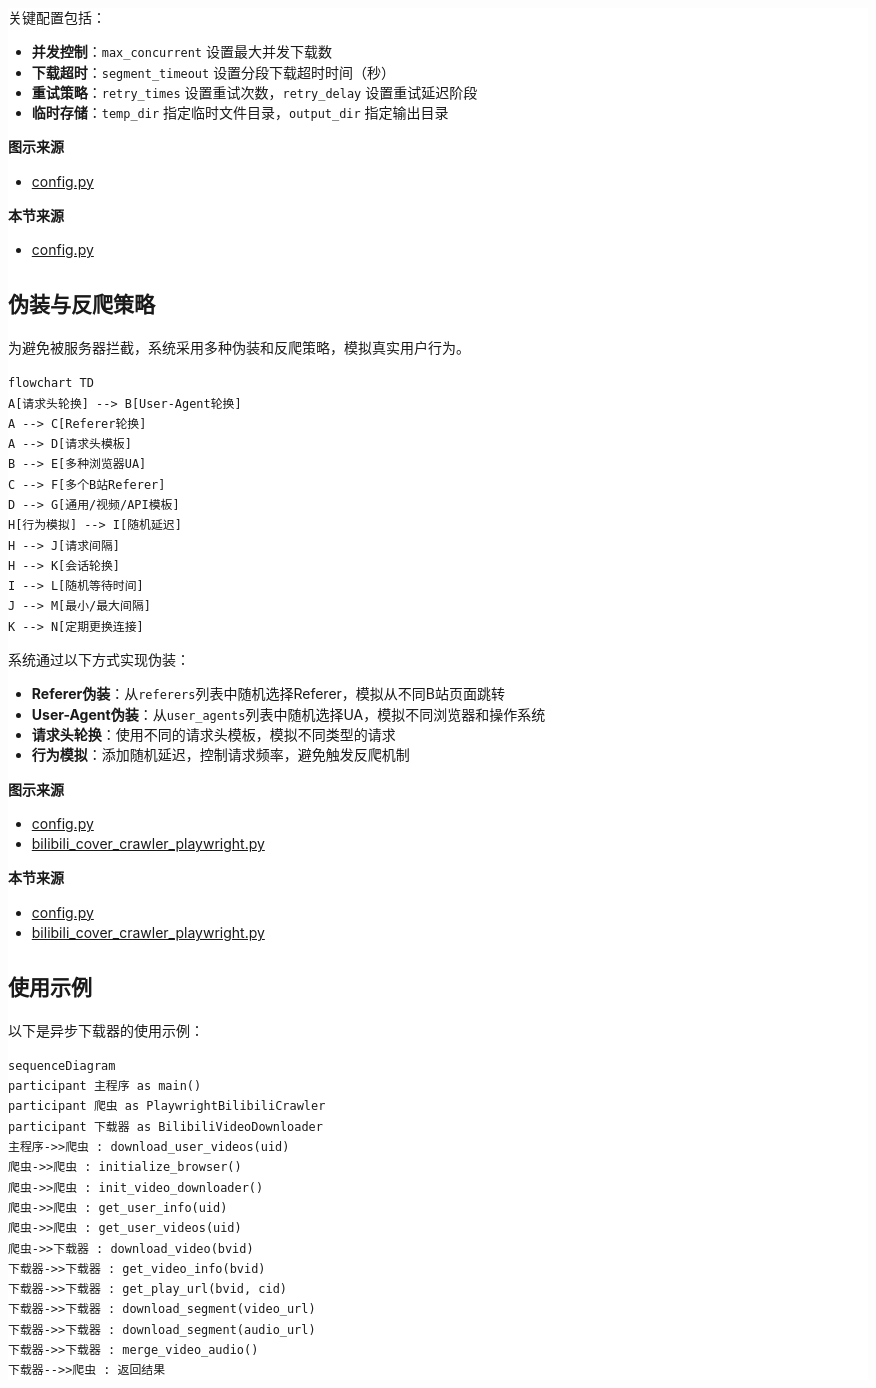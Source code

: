 关键配置包括：
- **并发控制**：`max_concurrent` 设置最大并发下载数
- **下载超时**：`segment_timeout` 设置分段下载超时时间（秒）
- **重试策略**：`retry_times` 设置重试次数，`retry_delay` 设置重试延迟阶段
- **临时存储**：`temp_dir` 指定临时文件目录，`output_dir` 指定输出目录

**图示来源**  
- [config.py](file://config.py#L300-L350)

**本节来源**  
- [config.py](file://config.py#L300-L350)

## 伪装与反爬策略

为避免被服务器拦截，系统采用多种伪装和反爬策略，模拟真实用户行为。

```mermaid
flowchart TD
A[请求头轮换] --> B[User-Agent轮换]
A --> C[Referer轮换]
A --> D[请求头模板]
B --> E[多种浏览器UA]
C --> F[多个B站Referer]
D --> G[通用/视频/API模板]
H[行为模拟] --> I[随机延迟]
H --> J[请求间隔]
H --> K[会话轮换]
I --> L[随机等待时间]
J --> M[最小/最大间隔]
K --> N[定期更换连接]
```

系统通过以下方式实现伪装：
- **Referer伪装**：从`referers`列表中随机选择Referer，模拟从不同B站页面跳转
- **User-Agent伪装**：从`user_agents`列表中随机选择UA，模拟不同浏览器和操作系统
- **请求头轮换**：使用不同的请求头模板，模拟不同类型的请求
- **行为模拟**：添加随机延迟，控制请求频率，避免触发反爬机制

**图示来源**  
- [config.py](file://config.py#L300-L350)
- [bilibili_cover_crawler_playwright.py](file://bilibili_cover_crawler_playwright.py#L137-L194)

**本节来源**  
- [config.py](file://config.py#L300-L350)
- [bilibili_cover_crawler_playwright.py](file://bilibili_cover_crawler_playwright.py#L137-L194)

## 使用示例

以下是异步下载器的使用示例：

```mermaid
sequenceDiagram
participant 主程序 as main()
participant 爬虫 as PlaywrightBilibiliCrawler
participant 下载器 as BilibiliVideoDownloader
主程序->>爬虫 : download_user_videos(uid)
爬虫->>爬虫 : initialize_browser()
爬虫->>爬虫 : init_video_downloader()
爬虫->>爬虫 : get_user_info(uid)
爬虫->>爬虫 : get_user_videos(uid)
爬虫->>下载器 : download_video(bvid)
下载器->>下载器 : get_video_info(bvid)
下载器->>下载器 : get_play_url(bvid, cid)
下载器->>下载器 : download_segment(video_url)
下载器->>下载器 : download_segment(audio_url)
下载器->>下载器 : merge_video_audio()
下载器-->>爬虫 : 返回结果
```